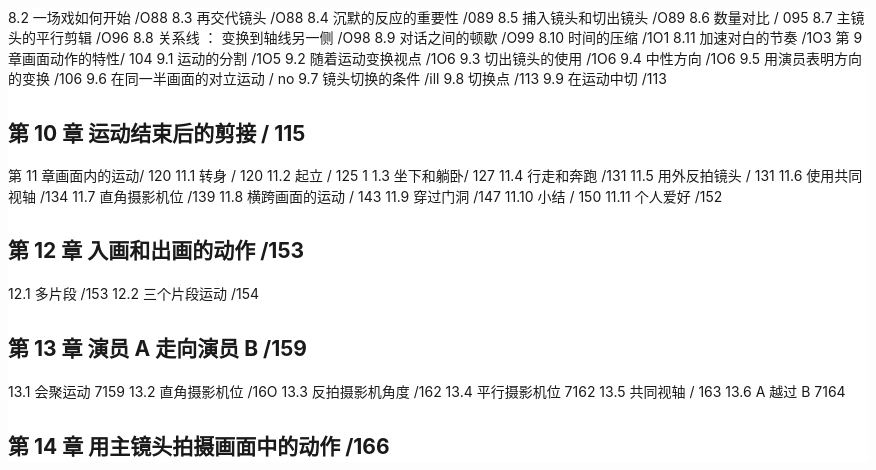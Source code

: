 8.2 一场戏如何开始 /O88
8.3 再交代镜头 /O88
8.4 沉默的反应的重要性 /089
8.5 捕入镜头和切出镜头 /O89
8.6 数量对比 / 095
8.7 主镜头的平行剪辑 /O96
8.8 关系线 ： 变换到轴线另一侧 /O98
8.9 对话之间的顿歇 /O99
8.10 时间的压缩 /1O1
8.11 加速对白的节奏 /1O3
第 9 章画面动作的特性/ 104
9.1 运动的分割 /1O5
9.2 随着运动变换视点 /1O6
9.3 切出镜头的使用 /1O6
9.4 中性方向 /1O6
9.5 用演员表明方向的变换 /106
9.6 在同一半画面的对立运动 / no
9.7 镜头切换的条件 /ill
9.8 切换点 /113
9.9 在运动中切 /113

## 第 10 章 运动结束后的剪接 / 115
第 11 章画面内的运动/ 120
11.1 转身 / 120
11.2 起立 / 125
1 1.3 坐下和躺卧/ 127
11.4 行走和奔跑 /131
11.5 用外反拍镜头 / 131
11.6 使用共同视轴 /134
11.7 直角摄影机位 /139
11.8 横跨画面的运动 / 143
11.9 穿过门洞 /147
11.10 小结 / 150
11.11 个人爱好 /152


## 第 12 章 入画和出画的动作 /153
12.1 多片段 /153
12.2 三个片段运动 /154

## 第 13 章 演员 A 走向演员 B /159
13.1 会聚运动 7159
13.2 直角摄影机位 /16O
13.3 反拍摄影机角度 /162
13.4 平行摄影机位 7162
13.5 共同视轴 / 163
13.6 A 越过 B 7164

## 第 14 章 用主镜头拍摄画面中的动作 /166
